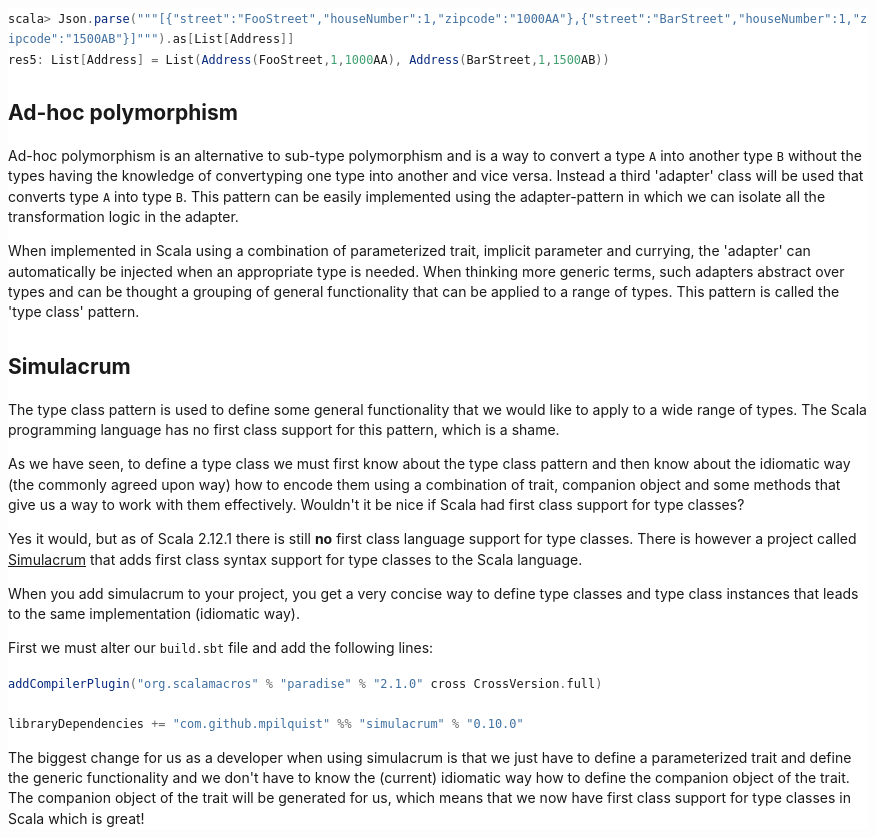 ```scala
scala> Json.parse("""[{"street":"FooStreet","houseNumber":1,"zipcode":"1000AA"},{"street":"BarStreet","houseNumber":1,"zipcode":"1500AB"}]""").as[List[Address]]
res5: List[Address] = List(Address(FooStreet,1,1000AA), Address(BarStreet,1,1500AB))
```

## Ad-hoc polymorphism
Ad-hoc polymorphism is an alternative to sub-type polymorphism and is a way to convert a type `A` into another type `B`
without the types having the knowledge of convertyping one type into another and vice versa. Instead a third 'adapter' class
will be used that converts type `A` into type `B`. This pattern can be easily implemented using the adapter-pattern
in which we can isolate all the transformation logic in the adapter.

When implemented in Scala using a combination of parameterized trait, implicit parameter and currying, the 'adapter' can
automatically be injected when an appropriate type is needed. When thinking more generic terms, such adapters abstract
over types and can be thought a grouping of general functionality that can be applied to a range of types. This pattern is called
the 'type class' pattern.

## Simulacrum
The type class pattern is used to define some general functionality that we would like to apply to a wide range of types.
The Scala programming language has no first class support for this pattern, which is a shame.

As we have seen, to define a type class we must first know about the type class pattern and then know about the idiomatic way (the commonly agreed upon way)
how to encode them using a combination of trait, companion object and some methods that give us a way to work with them effectively.
Wouldn't it be nice if Scala had first class support for type classes?

Yes it would, but as of Scala 2.12.1 there is still __no__ first class language support for type classes. There is however a
project called [Simulacrum](https://github.com/mpilquist/simulacrum) that adds first class syntax support for type classes
to the Scala language.

When you add simulacrum to your project, you get a very concise way to define type classes and type class instances that
leads to the same implementation (idiomatic way).

First we must alter our `build.sbt` file and add the following lines:

```scala
addCompilerPlugin("org.scalamacros" % "paradise" % "2.1.0" cross CrossVersion.full)

libraryDependencies += "com.github.mpilquist" %% "simulacrum" % "0.10.0"
```

The biggest change for us as a developer when using simulacrum is that we just have to define a parameterized trait
and define the generic functionality and we don't have to know the (current) idiomatic way how to define the
companion object of the trait. The companion object of the trait will be generated for us, which means that
we now have first class support for type classes in Scala which is great!
